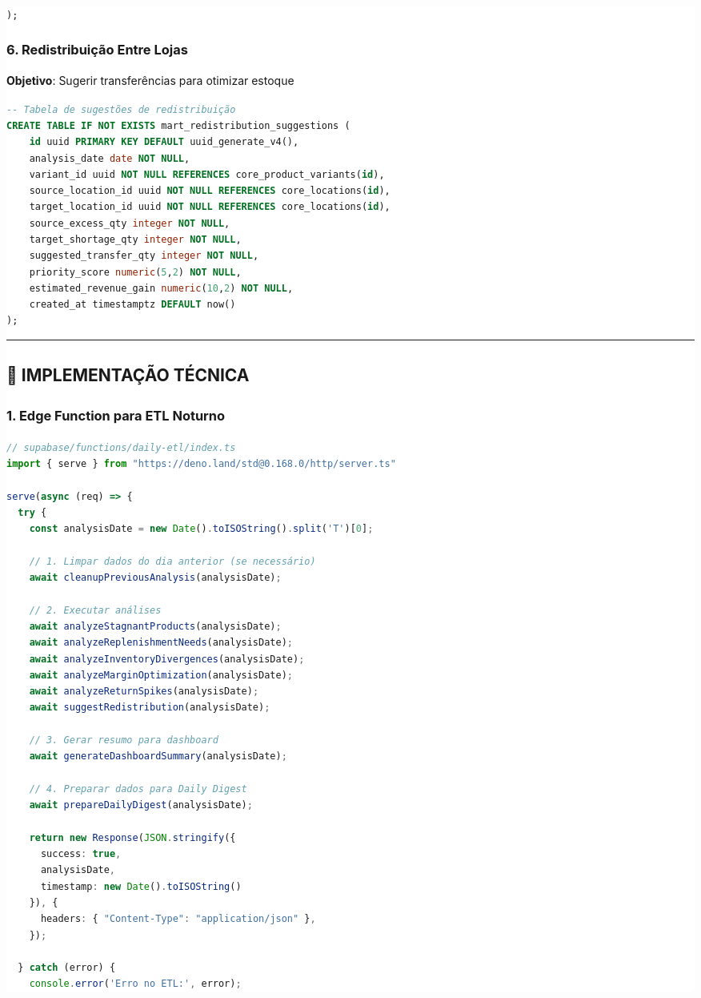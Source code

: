 ```sql
);
```

### **6. Redistribuição Entre Lojas**
**Objetivo**: Sugerir transferências para otimizar estoque

```sql
-- Tabela de sugestões de redistribuição
CREATE TABLE IF NOT EXISTS mart_redistribution_suggestions (
    id uuid PRIMARY KEY DEFAULT uuid_generate_v4(),
    analysis_date date NOT NULL,
    variant_id uuid NOT NULL REFERENCES core_product_variants(id),
    source_location_id uuid NOT NULL REFERENCES core_locations(id),
    target_location_id uuid NOT NULL REFERENCES core_locations(id),
    source_excess_qty integer NOT NULL,
    target_shortage_qty integer NOT NULL,
    suggested_transfer_qty integer NOT NULL,
    priority_score numeric(5,2) NOT NULL,
    estimated_revenue_gain numeric(10,2) NOT NULL,
    created_at timestamptz DEFAULT now()
);
```

---

## 🔧 **IMPLEMENTAÇÃO TÉCNICA**

### **1. Edge Function para ETL Noturno**

```typescript
// supabase/functions/daily-etl/index.ts
import { serve } from "https://deno.land/std@0.168.0/http/server.ts"

serve(async (req) => {
  try {
    const analysisDate = new Date().toISOString().split('T')[0];
    
    // 1. Limpar dados do dia anterior (se necessário)
    await cleanupPreviousAnalysis(analysisDate);
    
    // 2. Executar análises
    await analyzeStagnantProducts(analysisDate);
    await analyzeReplenishmentNeeds(analysisDate);
    await analyzeInventoryDivergences(analysisDate);
    await analyzeMarginOptimization(analysisDate);
    await analyzeReturnSpikes(analysisDate);
    await suggestRedistribution(analysisDate);
    
    // 3. Gerar resumo para dashboard
    await generateDashboardSummary(analysisDate);
    
    // 4. Preparar dados para Daily Digest
    await prepareDailyDigest(analysisDate);
    
    return new Response(JSON.stringify({ 
      success: true, 
      analysisDate,
      timestamp: new Date().toISOString()
    }), {
      headers: { "Content-Type": "application/json" },
    });
    
  } catch (error) {
    console.error('Erro no ETL:', error);
```